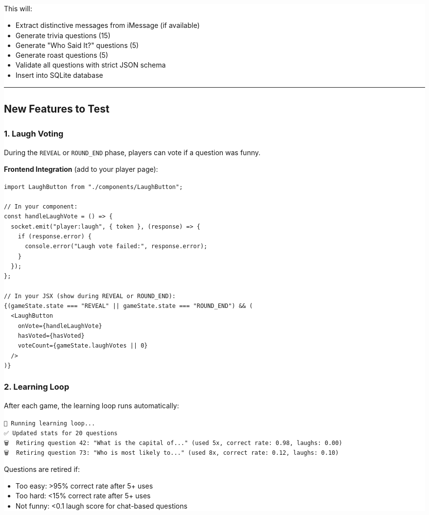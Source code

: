 This will:
- Extract distinctive messages from iMessage (if available)
- Generate trivia questions (15)
- Generate "Who Said It?" questions (5)
- Generate roast questions (5)
- Validate all questions with strict JSON schema
- Insert into SQLite database

---

## New Features to Test

### 1. Laugh Voting

During the `REVEAL` or `ROUND_END` phase, players can vote if a question was funny.

**Frontend Integration** (add to your player page):

```tsx
import LaughButton from "./components/LaughButton";

// In your component:
const handleLaughVote = () => {
  socket.emit("player:laugh", { token }, (response) => {
    if (response.error) {
      console.error("Laugh vote failed:", response.error);
    }
  });
};

// In your JSX (show during REVEAL or ROUND_END):
{(gameState.state === "REVEAL" || gameState.state === "ROUND_END") && (
  <LaughButton
    onVote={handleLaughVote}
    hasVoted={hasVoted}
    voteCount={gameState.laughVotes || 0}
  />
)}
```

### 2. Learning Loop

After each game, the learning loop runs automatically:

```
🧠 Running learning loop...
✅ Updated stats for 20 questions
🗑️  Retiring question 42: "What is the capital of..." (used 5x, correct rate: 0.98, laughs: 0.00)
🗑️  Retiring question 73: "Who is most likely to..." (used 8x, correct rate: 0.12, laughs: 0.10)
```

Questions are retired if:
- Too easy: >95% correct rate after 5+ uses
- Too hard: <15% correct rate after 5+ uses
- Not funny: <0.1 laugh score for chat-based questions
